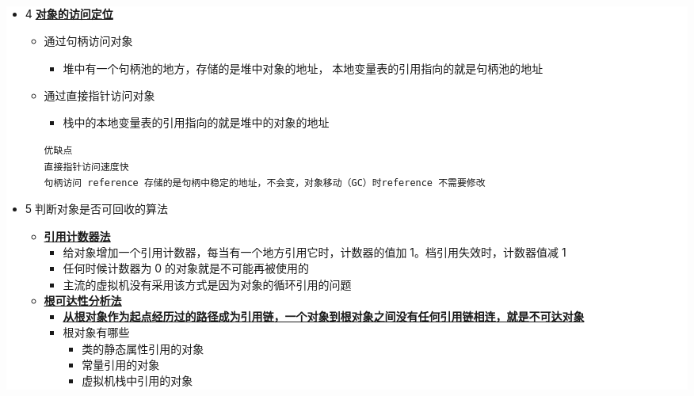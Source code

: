 - 4 **[对象的访问定位](#)**
    - 通过句柄访问对象
        * 堆中有一个句柄池的地方，存储的是堆中对象的地址，
        本地变量表的引用指向的就是句柄池的地址
        
    - 通过直接指针访问对象
        * 栈中的本地变量表的引用指向的就是堆中的对象的地址
        
        ```
        优缺点
        直接指针访问速度快
        句柄访问 reference 存储的是句柄中稳定的地址，不会变，对象移动（GC）时reference 不需要修改
        ```
        
- 5 判断对象是否可回收的算法
    - **[引用计数器法](#)**
        - 给对象增加一个引用计数器，每当有一个地方引用它时，计数器的值加 1。档引用失效时，计数器值减 1
        - 任何时候计数器为 0 的对象就是不可能再被使用的
        - 主流的虚拟机没有采用该方式是因为对象的循环引用的问题
    - **[根可达性分析法](#)**
        - **[从根对象作为起点经历过的路径成为引用链，一个对象到根对象之间没有任何引用链相连，就是不可达对象](#)**
        - 根对象有哪些
            - 类的静态属性引用的对象
            - 常量引用的对象
            - 虚拟机栈中引用的对象
